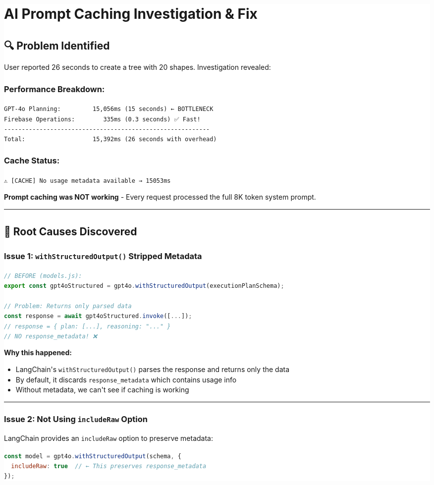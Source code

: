 # AI Prompt Caching Investigation & Fix

## 🔍 **Problem Identified**

User reported 26 seconds to create a tree with 20 shapes. Investigation revealed:

### Performance Breakdown:
```
GPT-4o Planning:         15,056ms (15 seconds) ← BOTTLENECK
Firebase Operations:        335ms (0.3 seconds) ✅ Fast!
----------------------------------------------------------
Total:                   15,392ms (26 seconds with overhead)
```

### Cache Status:
```
⚠️ [CACHE] No usage metadata available → 15053ms
```

**Prompt caching was NOT working** - Every request processed the full 8K token system prompt.

---

## 🐛 **Root Causes Discovered**

### **Issue 1: `withStructuredOutput()` Stripped Metadata**

```javascript
// BEFORE (models.js):
export const gpt4oStructured = gpt4o.withStructuredOutput(executionPlanSchema);

// Problem: Returns only parsed data
const response = await gpt4oStructured.invoke([...]);
// response = { plan: [...], reasoning: "..." }
// NO response_metadata! ❌
```

**Why this happened:**
- LangChain's `withStructuredOutput()` parses the response and returns only the data
- By default, it discards `response_metadata` which contains usage info
- Without metadata, we can't see if caching is working

---

### **Issue 2: Not Using `includeRaw` Option**

LangChain provides an `includeRaw` option to preserve metadata:

```javascript
const model = gpt4o.withStructuredOutput(schema, { 
  includeRaw: true  // ← This preserves response_metadata
});
```
